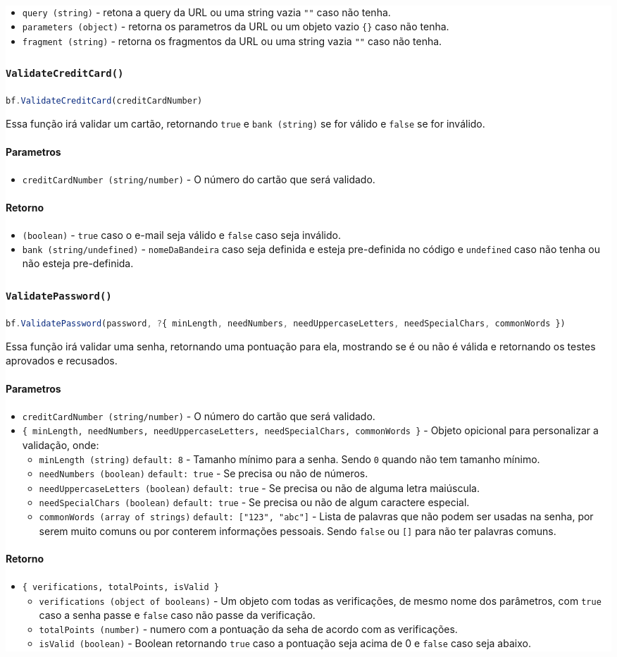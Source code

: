   - `query (string)` - retona a query da URL ou uma string vazia `""` caso não tenha.
  - `parameters (object)` - retorna os parametros da URL ou um objeto vazio `{}` caso não tenha.
  - `fragment (string)` - retorna os fragmentos da URL ou uma string vazia `""` caso não tenha.

### `ValidateCreditCard()`
```js
bf.ValidateCreditCard(creditCardNumber)
```
Essa função irá validar um cartão, retornando `true` e `bank (string)` se for válido e `false` se for inválido.
#### Parametros
- `creditCardNumber (string/number)` - O número do cartão que será validado. </br>
#### Retorno
- `(boolean)` - `true` caso o e-mail seja válido e `false` caso seja inválido. </br>
- `bank (string/undefined)` - `nomeDaBandeira` caso seja definida e esteja pre-definida no código e `undefined` caso não tenha ou não esteja pre-definida.

### `ValidatePassword()`
```js
bf.ValidatePassword(password, ?{ minLength, needNumbers, needUppercaseLetters, needSpecialChars, commonWords })
```
Essa função irá validar uma senha, retornando uma pontuação para ela, mostrando se é ou não é válida e retornando os testes aprovados e recusados.
#### Parametros
- `creditCardNumber (string/number)` - O número do cartão que será validado. </br>
- `{ minLength, needNumbers, needUppercaseLetters, needSpecialChars, commonWords }` - Objeto opicional para personalizar a validação, onde:
  - `minLength (string)` `default: 8` - Tamanho mínimo para a senha. Sendo `0` quando não tem tamanho mínimo.
  - `needNumbers (boolean)` `default: true` - Se precisa ou não de números.
  - `needUppercaseLetters (boolean)` `default: true` - Se precisa ou não de alguma letra maiúscula.
  - `needSpecialChars (boolean)` `default: true` - Se precisa ou não de algum caractere especial.
  - `commonWords (array of strings)` `default: ["123", "abc"]` - Lista de palavras que não podem ser usadas na senha, por serem muito comuns ou por conterem informações pessoais. Sendo `false` ou `[]` para não ter palavras comuns.
#### Retorno
- `{ verifications, totalPoints, isValid }`
  - `verifications (object of booleans)` - Um objeto com todas as verificações, de mesmo nome dos parâmetros, com `true` caso a senha passe e `false` caso não passe da verificação.
  - `totalPoints (number)` - numero com a pontuação da seha de acordo com as verificações.
  - `isValid (boolean)` - Boolean retornando `true` caso a pontuação seja acima de 0 e `false` caso seja abaixo.
